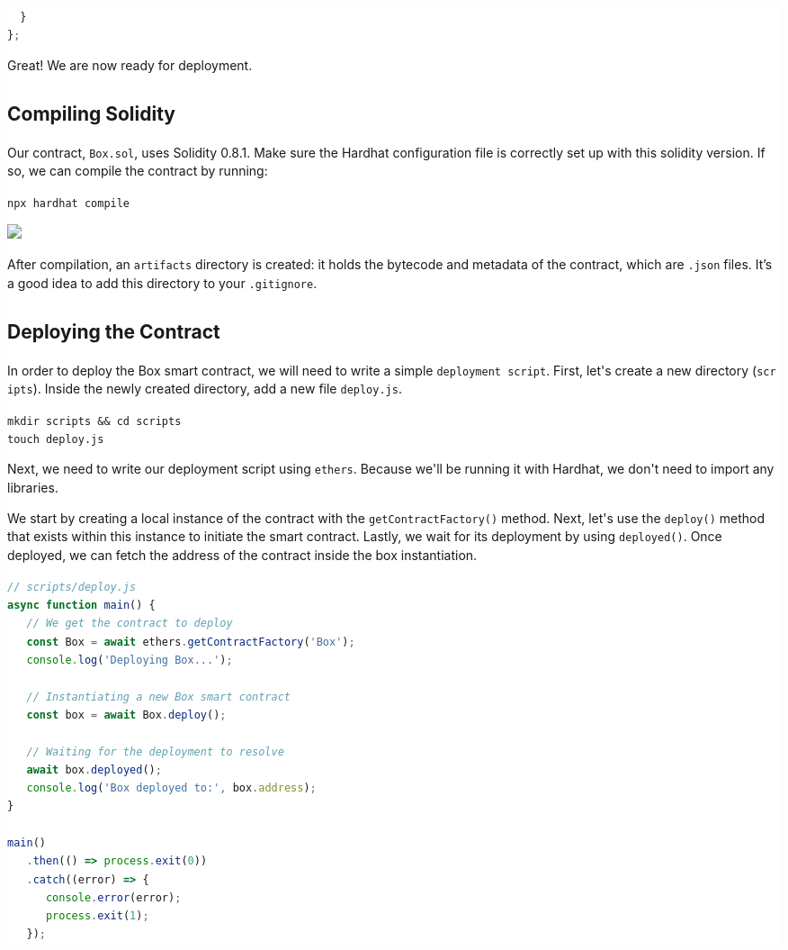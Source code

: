 ```javascript
  }
};
```

Great! We are now ready for deployment.

## Compiling Solidity

Our contract, `Box.sol`, uses Solidity 0.8.1. Make sure the Hardhat configuration file is correctly set up with this solidity version. If so, we can compile the contract by running:

```text
npx hardhat compile
```

![](https://user-images.githubusercontent.com/32852637/118344716-c92fa300-b4fd-11eb-86ff-c92ae08eb735.png)

After compilation, an `artifacts` directory is created: it holds the bytecode and metadata of the contract, which are `.json` files. It’s a good idea to add this directory to your `.gitignore`.

## Deploying the Contract

In order to deploy the Box smart contract, we will need to write a simple `deployment script`. First, let's create a new directory \(`scripts`\). Inside the newly created directory, add a new file `deploy.js`.

```text
mkdir scripts && cd scripts
touch deploy.js
```

Next, we need to write our deployment script using `ethers`. Because we'll be running it with Hardhat, we don't need to import any libraries.

We start by creating a local instance of the contract with the `getContractFactory()` method. Next, let's use the `deploy()` method that exists within this instance to initiate the smart contract. Lastly, we wait for its deployment by using `deployed()`. Once deployed, we can fetch the address of the contract inside the box instantiation.

```javascript
// scripts/deploy.js
async function main() {
   // We get the contract to deploy
   const Box = await ethers.getContractFactory('Box');
   console.log('Deploying Box...');

   // Instantiating a new Box smart contract
   const box = await Box.deploy();

   // Waiting for the deployment to resolve
   await box.deployed();
   console.log('Box deployed to:', box.address);
}

main()
   .then(() => process.exit(0))
   .catch((error) => {
      console.error(error);
      process.exit(1);
   });
```
